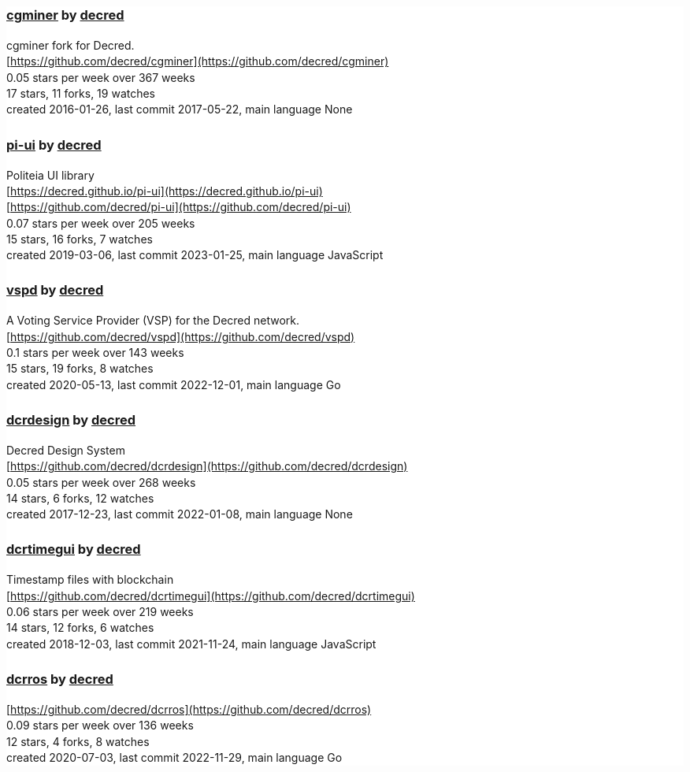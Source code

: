 
### [cgminer](https://github.com/decred/cgminer) by [decred](https://github.com/decred)  
cgminer fork for Decred.  
[https://github.com/decred/cgminer](https://github.com/decred/cgminer)  
0.05 stars per week over 367 weeks  
17 stars, 11 forks, 19 watches  
created 2016-01-26, last commit 2017-05-22, main language None  


### [pi-ui](https://github.com/decred/pi-ui) by [decred](https://github.com/decred)  
Politeia UI library  
[https://decred.github.io/pi-ui](https://decred.github.io/pi-ui)  
[https://github.com/decred/pi-ui](https://github.com/decred/pi-ui)  
0.07 stars per week over 205 weeks  
15 stars, 16 forks, 7 watches  
created 2019-03-06, last commit 2023-01-25, main language JavaScript  


### [vspd](https://github.com/decred/vspd) by [decred](https://github.com/decred)  
A Voting Service Provider (VSP) for the Decred network.  
[https://github.com/decred/vspd](https://github.com/decred/vspd)  
0.1 stars per week over 143 weeks  
15 stars, 19 forks, 8 watches  
created 2020-05-13, last commit 2022-12-01, main language Go  


### [dcrdesign](https://github.com/decred/dcrdesign) by [decred](https://github.com/decred)  
Decred Design System  
[https://github.com/decred/dcrdesign](https://github.com/decred/dcrdesign)  
0.05 stars per week over 268 weeks  
14 stars, 6 forks, 12 watches  
created 2017-12-23, last commit 2022-01-08, main language None  


### [dcrtimegui](https://github.com/decred/dcrtimegui) by [decred](https://github.com/decred)  
Timestamp files with blockchain  
[https://github.com/decred/dcrtimegui](https://github.com/decred/dcrtimegui)  
0.06 stars per week over 219 weeks  
14 stars, 12 forks, 6 watches  
created 2018-12-03, last commit 2021-11-24, main language JavaScript  


### [dcrros](https://github.com/decred/dcrros) by [decred](https://github.com/decred)  
  
[https://github.com/decred/dcrros](https://github.com/decred/dcrros)  
0.09 stars per week over 136 weeks  
12 stars, 4 forks, 8 watches  
created 2020-07-03, last commit 2022-11-29, main language Go  
